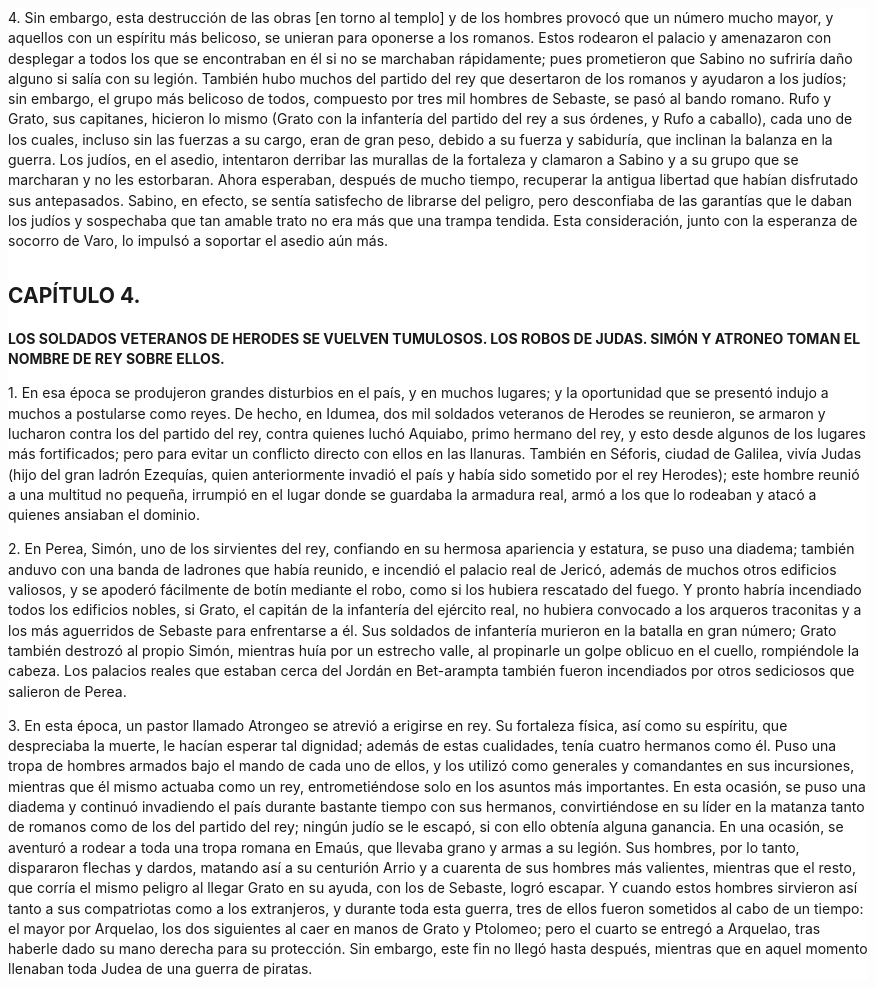 <a id="v3_4"></a>4\. Sin embargo, esta destrucción de las obras [en torno al templo] y de los hombres provocó que un número mucho mayor, y aquellos con un espíritu más belicoso, se unieran para oponerse a los romanos. Estos rodearon el palacio y amenazaron con desplegar a todos los que se encontraban en él si no se marchaban rápidamente; pues prometieron que Sabino no sufriría daño alguno si salía con su legión. También hubo muchos del partido del rey que desertaron de los romanos y ayudaron a los judíos; sin embargo, el grupo más belicoso de todos, compuesto por tres mil hombres de Sebaste, se pasó al bando romano. Rufo y Grato, sus capitanes, hicieron lo mismo (Grato con la infantería del partido del rey a sus órdenes, y Rufo a caballo), cada uno de los cuales, incluso sin las fuerzas a su cargo, eran de gran peso, debido a su fuerza y ​​sabiduría, que inclinan la balanza en la guerra. Los judíos, en el asedio, intentaron derribar las murallas de la fortaleza y clamaron a Sabino y a su grupo que se marcharan y no les estorbaran. Ahora esperaban, después de mucho tiempo, recuperar la antigua libertad que habían disfrutado sus antepasados. Sabino, en efecto, se sentía satisfecho de librarse del peligro, pero desconfiaba de las garantías que le daban los judíos y sospechaba que tan amable trato no era más que una trampa tendida. Esta consideración, junto con la esperanza de socorro de Varo, lo impulsó a soportar el asedio aún más.

## CAPÍTULO 4.

**LOS SOLDADOS VETERANOS DE HERODES SE VUELVEN TUMULOSOS. LOS ROBOS DE JUDAS. SIMÓN Y ATRONEO TOMAN EL NOMBRE DE REY SOBRE ELLOS.**

<a id="v4_1"></a>1\. En esa época se produjeron grandes disturbios en el país, y en muchos lugares; y la oportunidad que se presentó indujo a muchos a postularse como reyes. De hecho, en Idumea, dos mil soldados veteranos de Herodes se reunieron, se armaron y lucharon contra los del partido del rey, contra quienes luchó Aquiabo, primo hermano del rey, y esto desde algunos de los lugares más fortificados; pero para evitar un conflicto directo con ellos en las llanuras. También en Séforis, ciudad de Galilea, vivía Judas (hijo del gran ladrón Ezequías, quien anteriormente invadió el país y había sido sometido por el rey Herodes); este hombre reunió a una multitud no pequeña, irrumpió en el lugar donde se guardaba la armadura real, armó a los que lo rodeaban y atacó a quienes ansiaban el dominio.

<a id="v4_2"></a>2\. En Perea, Simón, uno de los sirvientes del rey, confiando en su hermosa apariencia y estatura, se puso una diadema; también anduvo con una banda de ladrones que había reunido, e incendió el palacio real de Jericó, además de muchos otros edificios valiosos, y se apoderó fácilmente de botín mediante el robo, como si los hubiera rescatado del fuego. Y pronto habría incendiado todos los edificios nobles, si Grato, el capitán de la infantería del ejército real, no hubiera convocado a los arqueros traconitas y a los más aguerridos de Sebaste para enfrentarse a él. Sus soldados de infantería murieron en la batalla en gran número; Grato también destrozó al propio Simón, mientras huía por un estrecho valle, al propinarle un golpe oblicuo en el cuello, rompiéndole la cabeza. Los palacios reales que estaban cerca del Jordán en Bet-arampta también fueron incendiados por otros sediciosos que salieron de Perea.

<a id="v4_3"></a>3\. En esta época, un pastor llamado Atrongeo se atrevió a erigirse en rey. Su fortaleza física, así como su espíritu, que despreciaba la muerte, le hacían esperar tal dignidad; además de estas cualidades, tenía cuatro hermanos como él. Puso una tropa de hombres armados bajo el mando de cada uno de ellos, y los utilizó como generales y comandantes en sus incursiones, mientras que él mismo actuaba como un rey, entrometiéndose solo en los asuntos más importantes. En esta ocasión, se puso una diadema y continuó invadiendo el país durante bastante tiempo con sus hermanos, convirtiéndose en su líder en la matanza tanto de romanos como de los del partido del rey; ningún judío se le escapó, si con ello obtenía alguna ganancia. En una ocasión, se aventuró a rodear a toda una tropa romana en Emaús, que llevaba grano y armas a su legión. Sus hombres, por lo tanto, dispararon flechas y dardos, matando así a su centurión Arrio y a cuarenta de sus hombres más valientes, mientras que el resto, que corría el mismo peligro al llegar Grato en su ayuda, con los de Sebaste, logró escapar. Y cuando estos hombres sirvieron así tanto a sus compatriotas como a los extranjeros, y durante toda esta guerra, tres de ellos fueron sometidos al cabo de un tiempo: el mayor por Arquelao, los dos siguientes al caer en manos de Grato y Ptolomeo; pero el cuarto se entregó a Arquelao, tras haberle dado su mano derecha para su protección. Sin embargo, este fin no llegó hasta después, mientras que en aquel momento llenaban toda Judea de una guerra de piratas.
